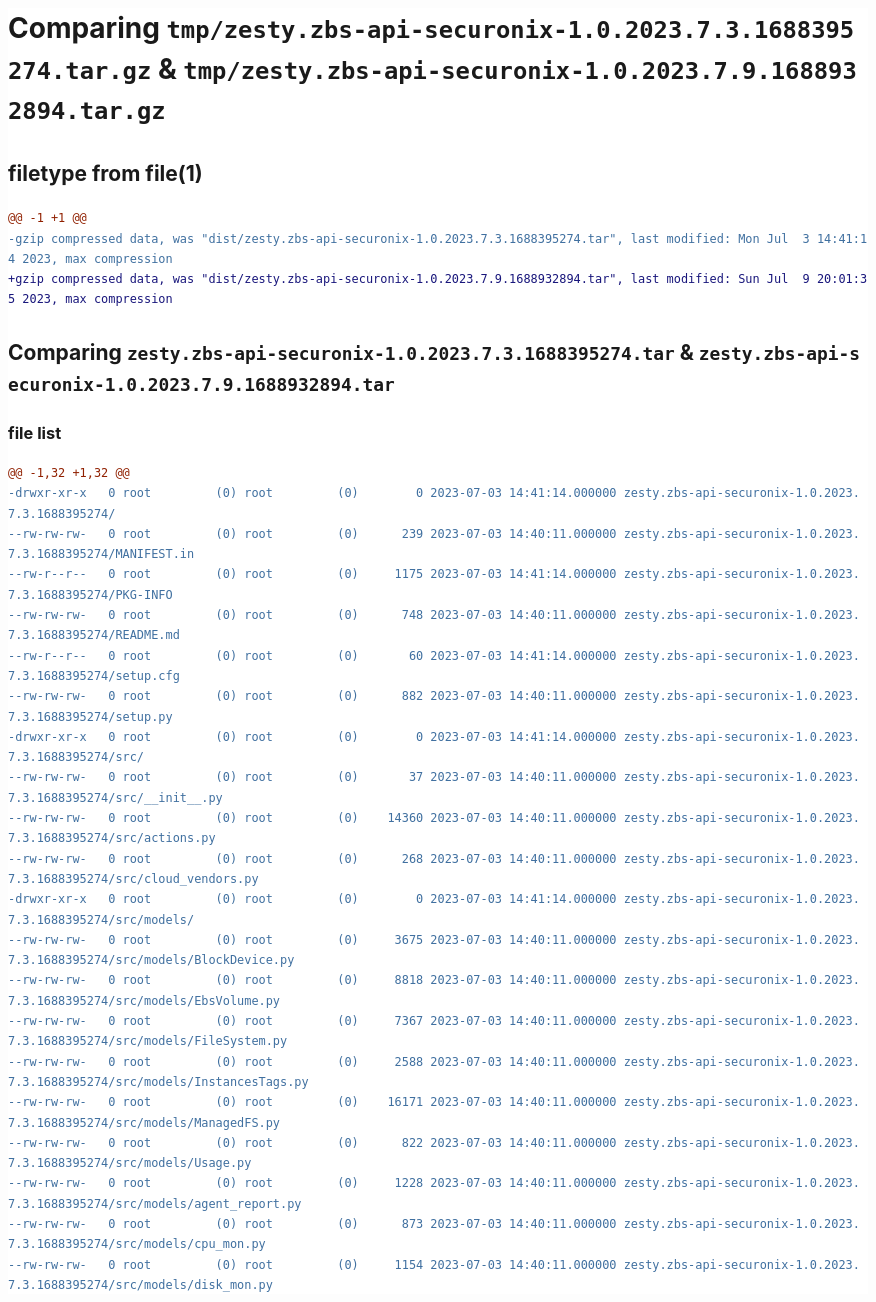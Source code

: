 # Comparing `tmp/zesty.zbs-api-securonix-1.0.2023.7.3.1688395274.tar.gz` & `tmp/zesty.zbs-api-securonix-1.0.2023.7.9.1688932894.tar.gz`

## filetype from file(1)

```diff
@@ -1 +1 @@
-gzip compressed data, was "dist/zesty.zbs-api-securonix-1.0.2023.7.3.1688395274.tar", last modified: Mon Jul  3 14:41:14 2023, max compression
+gzip compressed data, was "dist/zesty.zbs-api-securonix-1.0.2023.7.9.1688932894.tar", last modified: Sun Jul  9 20:01:35 2023, max compression
```

## Comparing `zesty.zbs-api-securonix-1.0.2023.7.3.1688395274.tar` & `zesty.zbs-api-securonix-1.0.2023.7.9.1688932894.tar`

### file list

```diff
@@ -1,32 +1,32 @@
-drwxr-xr-x   0 root         (0) root         (0)        0 2023-07-03 14:41:14.000000 zesty.zbs-api-securonix-1.0.2023.7.3.1688395274/
--rw-rw-rw-   0 root         (0) root         (0)      239 2023-07-03 14:40:11.000000 zesty.zbs-api-securonix-1.0.2023.7.3.1688395274/MANIFEST.in
--rw-r--r--   0 root         (0) root         (0)     1175 2023-07-03 14:41:14.000000 zesty.zbs-api-securonix-1.0.2023.7.3.1688395274/PKG-INFO
--rw-rw-rw-   0 root         (0) root         (0)      748 2023-07-03 14:40:11.000000 zesty.zbs-api-securonix-1.0.2023.7.3.1688395274/README.md
--rw-r--r--   0 root         (0) root         (0)       60 2023-07-03 14:41:14.000000 zesty.zbs-api-securonix-1.0.2023.7.3.1688395274/setup.cfg
--rw-rw-rw-   0 root         (0) root         (0)      882 2023-07-03 14:40:11.000000 zesty.zbs-api-securonix-1.0.2023.7.3.1688395274/setup.py
-drwxr-xr-x   0 root         (0) root         (0)        0 2023-07-03 14:41:14.000000 zesty.zbs-api-securonix-1.0.2023.7.3.1688395274/src/
--rw-rw-rw-   0 root         (0) root         (0)       37 2023-07-03 14:40:11.000000 zesty.zbs-api-securonix-1.0.2023.7.3.1688395274/src/__init__.py
--rw-rw-rw-   0 root         (0) root         (0)    14360 2023-07-03 14:40:11.000000 zesty.zbs-api-securonix-1.0.2023.7.3.1688395274/src/actions.py
--rw-rw-rw-   0 root         (0) root         (0)      268 2023-07-03 14:40:11.000000 zesty.zbs-api-securonix-1.0.2023.7.3.1688395274/src/cloud_vendors.py
-drwxr-xr-x   0 root         (0) root         (0)        0 2023-07-03 14:41:14.000000 zesty.zbs-api-securonix-1.0.2023.7.3.1688395274/src/models/
--rw-rw-rw-   0 root         (0) root         (0)     3675 2023-07-03 14:40:11.000000 zesty.zbs-api-securonix-1.0.2023.7.3.1688395274/src/models/BlockDevice.py
--rw-rw-rw-   0 root         (0) root         (0)     8818 2023-07-03 14:40:11.000000 zesty.zbs-api-securonix-1.0.2023.7.3.1688395274/src/models/EbsVolume.py
--rw-rw-rw-   0 root         (0) root         (0)     7367 2023-07-03 14:40:11.000000 zesty.zbs-api-securonix-1.0.2023.7.3.1688395274/src/models/FileSystem.py
--rw-rw-rw-   0 root         (0) root         (0)     2588 2023-07-03 14:40:11.000000 zesty.zbs-api-securonix-1.0.2023.7.3.1688395274/src/models/InstancesTags.py
--rw-rw-rw-   0 root         (0) root         (0)    16171 2023-07-03 14:40:11.000000 zesty.zbs-api-securonix-1.0.2023.7.3.1688395274/src/models/ManagedFS.py
--rw-rw-rw-   0 root         (0) root         (0)      822 2023-07-03 14:40:11.000000 zesty.zbs-api-securonix-1.0.2023.7.3.1688395274/src/models/Usage.py
--rw-rw-rw-   0 root         (0) root         (0)     1228 2023-07-03 14:40:11.000000 zesty.zbs-api-securonix-1.0.2023.7.3.1688395274/src/models/agent_report.py
--rw-rw-rw-   0 root         (0) root         (0)      873 2023-07-03 14:40:11.000000 zesty.zbs-api-securonix-1.0.2023.7.3.1688395274/src/models/cpu_mon.py
--rw-rw-rw-   0 root         (0) root         (0)     1154 2023-07-03 14:40:11.000000 zesty.zbs-api-securonix-1.0.2023.7.3.1688395274/src/models/disk_mon.py
```